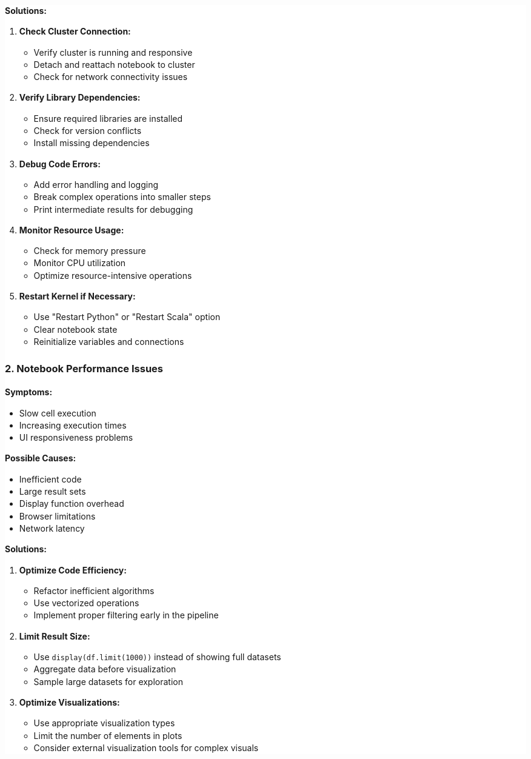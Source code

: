 **Solutions:**

1. **Check Cluster Connection:**
   - Verify cluster is running and responsive
   - Detach and reattach notebook to cluster
   - Check for network connectivity issues

2. **Verify Library Dependencies:**
   - Ensure required libraries are installed
   - Check for version conflicts
   - Install missing dependencies

3. **Debug Code Errors:**
   - Add error handling and logging
   - Break complex operations into smaller steps
   - Print intermediate results for debugging

4. **Monitor Resource Usage:**
   - Check for memory pressure
   - Monitor CPU utilization
   - Optimize resource-intensive operations

5. **Restart Kernel if Necessary:**
   - Use "Restart Python" or "Restart Scala" option
   - Clear notebook state
   - Reinitialize variables and connections

### 2. Notebook Performance Issues

**Symptoms:**
- Slow cell execution
- Increasing execution times
- UI responsiveness problems

**Possible Causes:**
- Inefficient code
- Large result sets
- Display function overhead
- Browser limitations
- Network latency

**Solutions:**

1. **Optimize Code Efficiency:**
   - Refactor inefficient algorithms
   - Use vectorized operations
   - Implement proper filtering early in the pipeline

2. **Limit Result Size:**
   - Use `display(df.limit(1000))` instead of showing full datasets
   - Aggregate data before visualization
   - Sample large datasets for exploration

3. **Optimize Visualizations:**
   - Use appropriate visualization types
   - Limit the number of elements in plots
   - Consider external visualization tools for complex visuals
